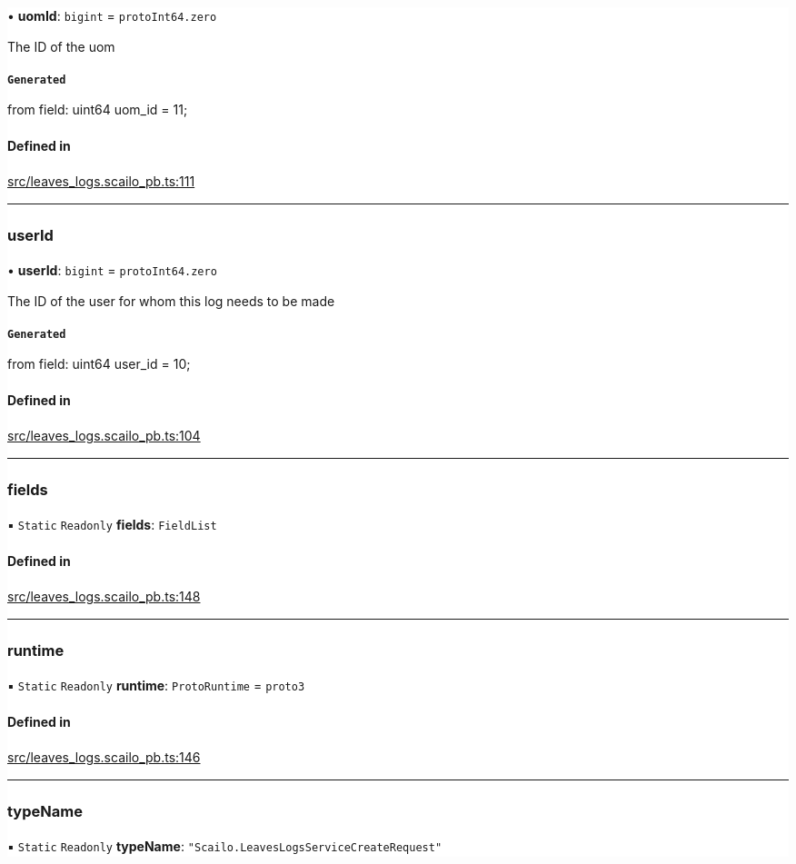 • **uomId**: `bigint` = `protoInt64.zero`

The ID of the uom

**`Generated`**

from field: uint64 uom_id = 11;

#### Defined in

[src/leaves_logs.scailo_pb.ts:111](https://github.com/scailo/ts-sdk/blob/c10a36b57201dfa5903d4b53efa1e62aa6208936/src/leaves_logs.scailo_pb.ts#L111)

___

### userId

• **userId**: `bigint` = `protoInt64.zero`

The ID of the user for whom this log needs to be made

**`Generated`**

from field: uint64 user_id = 10;

#### Defined in

[src/leaves_logs.scailo_pb.ts:104](https://github.com/scailo/ts-sdk/blob/c10a36b57201dfa5903d4b53efa1e62aa6208936/src/leaves_logs.scailo_pb.ts#L104)

___

### fields

▪ `Static` `Readonly` **fields**: `FieldList`

#### Defined in

[src/leaves_logs.scailo_pb.ts:148](https://github.com/scailo/ts-sdk/blob/c10a36b57201dfa5903d4b53efa1e62aa6208936/src/leaves_logs.scailo_pb.ts#L148)

___

### runtime

▪ `Static` `Readonly` **runtime**: `ProtoRuntime` = `proto3`

#### Defined in

[src/leaves_logs.scailo_pb.ts:146](https://github.com/scailo/ts-sdk/blob/c10a36b57201dfa5903d4b53efa1e62aa6208936/src/leaves_logs.scailo_pb.ts#L146)

___

### typeName

▪ `Static` `Readonly` **typeName**: ``"Scailo.LeavesLogsServiceCreateRequest"``
